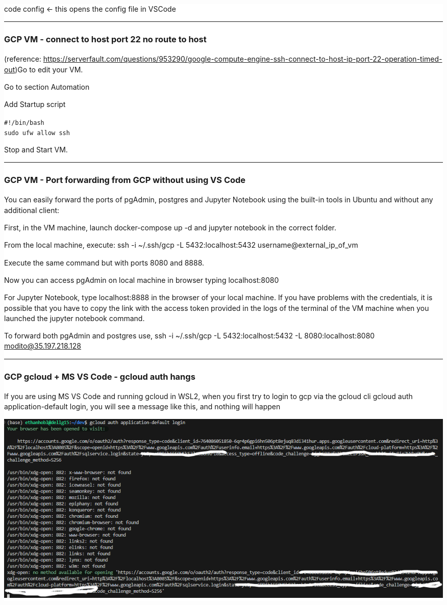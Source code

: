 code config ← this opens the config file in VSCode

---

### GCP VM -  connect to host port 22 no route to host

(reference: https://serverfault.com/questions/953290/google-compute-engine-ssh-connect-to-host-ip-port-22-operation-timed-out)Go to edit your VM.

Go to section Automation

Add Startup script
```
#!/bin/bash
sudo ufw allow ssh
```

Stop and Start VM.

---

### GCP VM - Port forwarding from GCP without using VS Code

You can easily forward the ports of pgAdmin, postgres and Jupyter Notebook using the built-in tools in Ubuntu and without any additional client:

First, in the VM machine, launch docker-compose up -d and jupyter notebook in the correct folder.

From the local machine, execute: ssh -i ~/.ssh/gcp -L 5432:localhost:5432 username@external_ip_of_vm

Execute the same command but with ports 8080 and 8888.

Now you can access pgAdmin on local machine in browser typing localhost:8080

For Jupyter Notebook, type localhost:8888 in the browser of your local machine. If you have problems with the credentials, it is possible that you have to copy the link with the access token provided in the logs of the terminal of the VM machine when you launched the jupyter notebook command.

To forward both pgAdmin and postgres use, ssh -i ~/.ssh/gcp -L 5432:localhost:5432 -L 8080:localhost:8080 modito@35.197.218.128

---

### GCP gcloud + MS VS Code - gcloud auth hangs

If you are using MS VS Code and running gcloud in WSL2, when you first try to login to gcp via the gcloud cli gcloud auth application-default login, you will see a message like this, and nothing will happen

![Image](images/data-engineering-zoomcamp/image_df9492cb.png)
